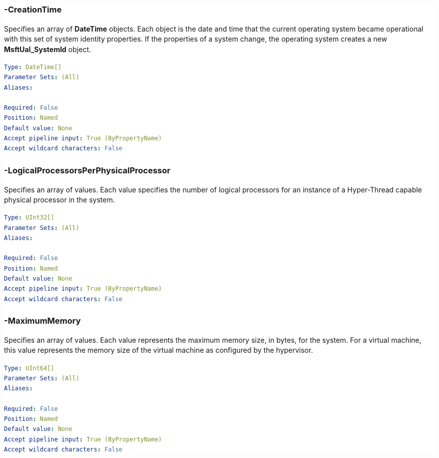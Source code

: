 ### -CreationTime
Specifies an array of **DateTime** objects.
Each object is the date and time that the current operating system became operational with this set of system identity properties.
If the properties of a system change, the operating system creates a new **MsftUal_SystemId** object.

```yaml
Type: DateTime[]
Parameter Sets: (All)
Aliases: 

Required: False
Position: Named
Default value: None
Accept pipeline input: True (ByPropertyName)
Accept wildcard characters: False
```

### -LogicalProcessorsPerPhysicalProcessor
Specifies an array of values.
Each value specifies the number of logical processors for an instance of a Hyper-Thread capable physical processor in the system.

```yaml
Type: UInt32[]
Parameter Sets: (All)
Aliases: 

Required: False
Position: Named
Default value: None
Accept pipeline input: True (ByPropertyName)
Accept wildcard characters: False
```

### -MaximumMemory
Specifies an array of values.
Each value represents the maximum memory size, in bytes, for the system.
For a virtual machine, this value represents the memory size of the virtual machine as configured by the hypervisor.

```yaml
Type: UInt64[]
Parameter Sets: (All)
Aliases: 

Required: False
Position: Named
Default value: None
Accept pipeline input: True (ByPropertyName)
Accept wildcard characters: False
```
